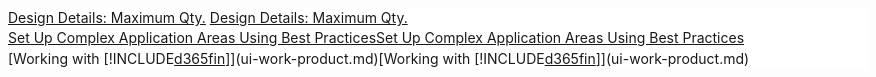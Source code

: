  <span data-ttu-id="4ac1f-166">[Design Details: Maximum Qty.](design-details-maximum-qty.md) </span><span class="sxs-lookup"><span data-stu-id="4ac1f-166">[Design Details: Maximum Qty.](design-details-maximum-qty.md) </span></span>  
 [<span data-ttu-id="4ac1f-167">Set Up Complex Application Areas Using Best Practices</span><span class="sxs-lookup"><span data-stu-id="4ac1f-167">Set Up Complex Application Areas Using Best Practices</span></span>](set-up-complex-application-areas-using-best-practices.md)  
 <span data-ttu-id="4ac1f-168">[Working with [!INCLUDE[d365fin](includes/d365fin_md.md)]](ui-work-product.md)</span><span class="sxs-lookup"><span data-stu-id="4ac1f-168">[Working with [!INCLUDE[d365fin](includes/d365fin_md.md)]](ui-work-product.md)</span></span>

